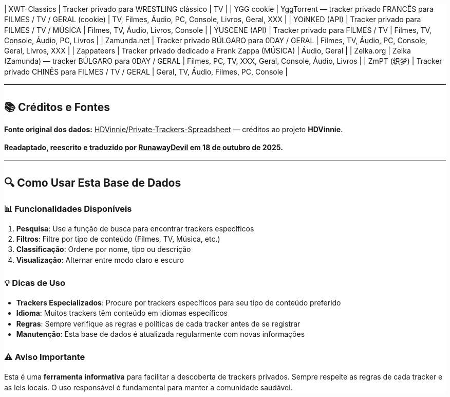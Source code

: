 | XWT-Classics | Tracker privado para WRESTLING clássico | TV |
| YGG cookie | YggTorrent — tracker privado FRANCÊS para FILMES / TV / GERAL (cookie) | TV, Filmes, Áudio, PC, Console, Livros, Geral, XXX |
| YOiNKED (API) | Tracker privado para FILMES / TV / MÚSICA | Filmes, TV, Áudio, Livros, Console |
| YUSCENE (API) | Tracker privado para FILMES / TV | Filmes, TV, Console, Áudio, PC, Livros |
| Zamunda.net | Tracker privado BÚLGARO para 0DAY / GERAL | Filmes, TV, Áudio, PC, Console, Geral, Livros, XXX |
| Zappateers | Tracker privado dedicado a Frank Zappa (MÚSICA) | Áudio, Geral |
| Zelka.org | Zelka (Zamunda) — tracker BÚLGARO para 0DAY / GERAL | Filmes, PC, TV, XXX, Geral, Console, Áudio, Livros |
| ZmPT (织梦) | Tracker privado CHINÊS para FILMES / TV / GERAL | Geral, TV, Áudio, Filmes, PC, Console |

---

## 📚 Créditos e Fontes

**Fonte original dos dados:** [HDVinnie/Private-Trackers-Spreadsheet](https://github.com/HDVinnie/Private-Trackers-Spreadsheet/tree/master) — créditos ao projeto **HDVinnie**.  

**Readaptado, reescrito e traduzido por [RunawayDevil](https://github.com/runawaydevil) em 18 de outubro de 2025.**

---

## 🔍 Como Usar Esta Base de Dados

### 📊 Funcionalidades Disponíveis

1. **Pesquisa**: Use a função de busca para encontrar trackers específicos
2. **Filtros**: Filtre por tipo de conteúdo (Filmes, TV, Música, etc.)
3. **Classificação**: Ordene por nome, tipo ou descrição
4. **Visualização**: Alternar entre modo claro e escuro

### 💡 Dicas de Uso

- **Trackers Especializados**: Procure por trackers específicos para seu tipo de conteúdo preferido
- **Idioma**: Muitos trackers têm conteúdo em idiomas específicos
- **Regras**: Sempre verifique as regras e políticas de cada tracker antes de se registrar
- **Manutenção**: Esta base de dados é atualizada regularmente com novas informações

### ⚠️ Aviso Importante

Esta é uma **ferramenta informativa** para facilitar a descoberta de trackers privados. Sempre respeite as regras de cada tracker e as leis locais. O uso responsável é fundamental para manter a comunidade saudável.

